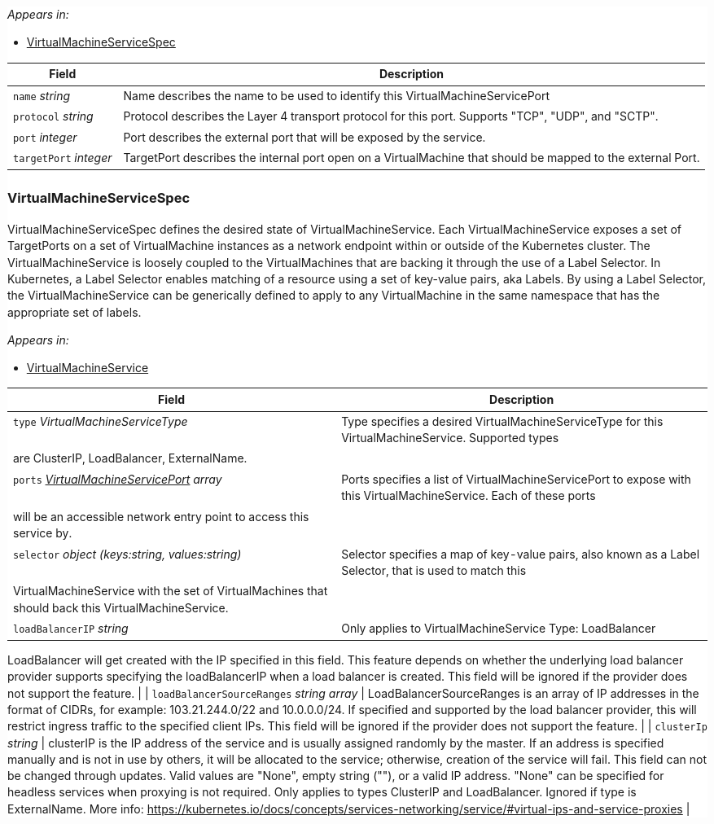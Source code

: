 _Appears in:_
- [VirtualMachineServiceSpec](#virtualmachineservicespec)

| Field | Description |
| --- | --- |
| `name` _string_ | Name describes the name to be used to identify this VirtualMachineServicePort |
| `protocol` _string_ | Protocol describes the Layer 4 transport protocol for this port. Supports "TCP", "UDP", and "SCTP". |
| `port` _integer_ | Port describes the external port that will be exposed by the service. |
| `targetPort` _integer_ | TargetPort describes the internal port open on a VirtualMachine that should be mapped to the external Port. |

### VirtualMachineServiceSpec



VirtualMachineServiceSpec defines the desired state of VirtualMachineService. Each VirtualMachineService exposes
a set of TargetPorts on a set of VirtualMachine instances as a network endpoint within or outside of the
Kubernetes cluster. The VirtualMachineService is loosely coupled to the VirtualMachines that are backing it through
the use of a Label Selector. In Kubernetes, a Label Selector enables matching of a resource using a set of
key-value pairs, aka Labels. By using a Label Selector, the VirtualMachineService can be generically defined to apply
to any VirtualMachine in the same namespace that has the appropriate set of labels.

_Appears in:_
- [VirtualMachineService](#virtualmachineservice)

| Field | Description |
| --- | --- |
| `type` _VirtualMachineServiceType_ | Type specifies a desired VirtualMachineServiceType for this VirtualMachineService. Supported types
are ClusterIP, LoadBalancer, ExternalName. |
| `ports` _[VirtualMachineServicePort](#virtualmachineserviceport) array_ | Ports specifies a list of VirtualMachineServicePort to expose with this VirtualMachineService. Each of these ports
will be an accessible network entry point to access this service by. |
| `selector` _object (keys:string, values:string)_ | Selector specifies a map of key-value pairs, also known as a Label Selector, that is used to match this
VirtualMachineService with the set of VirtualMachines that should back this VirtualMachineService. |
| `loadBalancerIP` _string_ | Only applies to VirtualMachineService Type: LoadBalancer
LoadBalancer will get created with the IP specified in this field.
This feature depends on whether the underlying load balancer provider supports specifying
the loadBalancerIP when a load balancer is created.
This field will be ignored if the provider does not support the feature. |
| `loadBalancerSourceRanges` _string array_ | LoadBalancerSourceRanges is an array of IP addresses in the format of
CIDRs, for example: 103.21.244.0/22 and 10.0.0.0/24.
If specified and supported by the load balancer provider, this will restrict
ingress traffic to the specified client IPs. This field will be ignored if the
provider does not support the feature. |
| `clusterIp` _string_ | clusterIP is the IP address of the service and is usually assigned
randomly by the master. If an address is specified manually and is not in
use by others, it will be allocated to the service; otherwise, creation
of the service will fail. This field can not be changed through updates.
Valid values are "None", empty string (""), or a valid IP address. "None"
can be specified for headless services when proxying is not required.
Only applies to types ClusterIP and LoadBalancer.
Ignored if type is ExternalName.
More info: https://kubernetes.io/docs/concepts/services-networking/service/#virtual-ips-and-service-proxies |